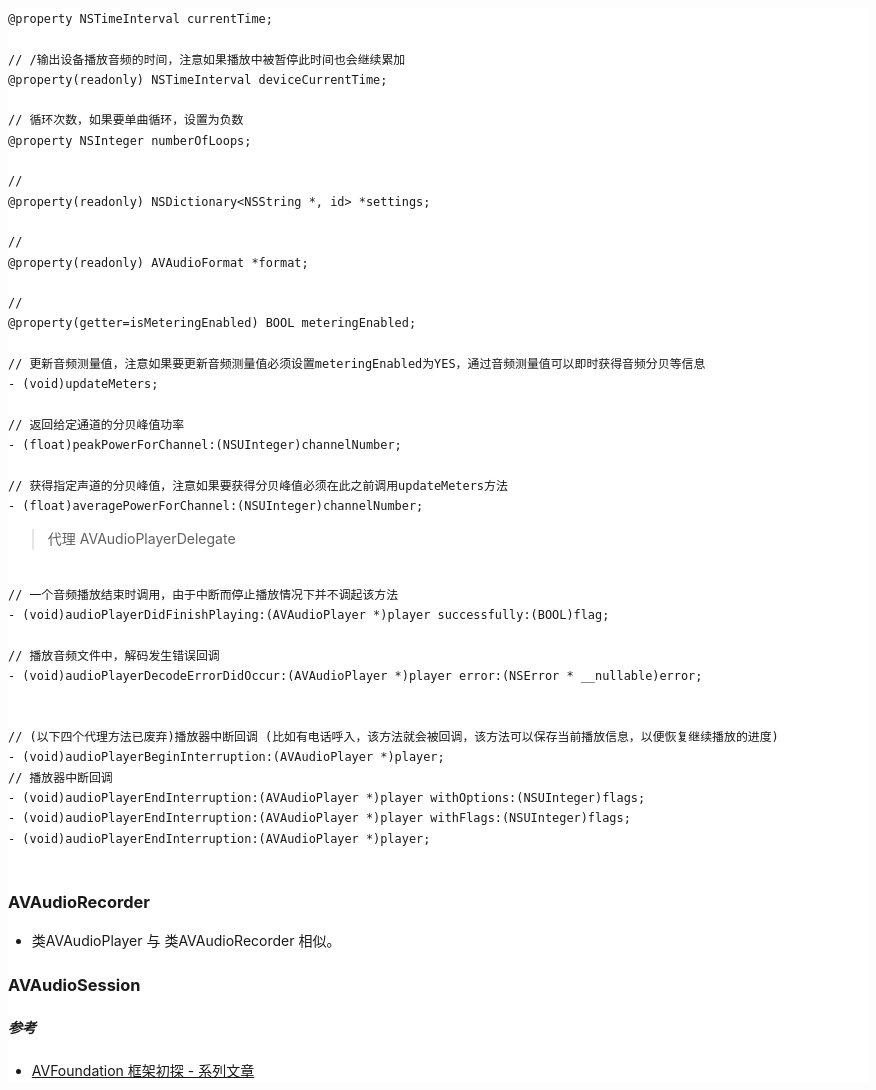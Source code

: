 ```
@property NSTimeInterval currentTime;

// /输出设备播放音频的时间，注意如果播放中被暂停此时间也会继续累加
@property(readonly) NSTimeInterval deviceCurrentTime;

// 循环次数，如果要单曲循环，设置为负数
@property NSInteger numberOfLoops;

//
@property(readonly) NSDictionary<NSString *, id> *settings;

//
@property(readonly) AVAudioFormat *format;

//
@property(getter=isMeteringEnabled) BOOL meteringEnabled;

// 更新音频测量值，注意如果要更新音频测量值必须设置meteringEnabled为YES，通过音频测量值可以即时获得音频分贝等信息
- (void)updateMeters;

// 返回给定通道的分贝峰值功率
- (float)peakPowerForChannel:(NSUInteger)channelNumber;

// 获得指定声道的分贝峰值，注意如果要获得分贝峰值必须在此之前调用updateMeters方法
- (float)averagePowerForChannel:(NSUInteger)channelNumber;

```

> 代理 AVAudioPlayerDelegate

```

// 一个音频播放结束时调用，由于中断而停止播放情况下并不调起该方法
- (void)audioPlayerDidFinishPlaying:(AVAudioPlayer *)player successfully:(BOOL)flag;

// 播放音频文件中，解码发生错误回调
- (void)audioPlayerDecodeErrorDidOccur:(AVAudioPlayer *)player error:(NSError * __nullable)error;


// (以下四个代理方法已废弃)播放器中断回调 (比如有电话呼入，该方法就会被回调，该方法可以保存当前播放信息，以便恢复继续播放的进度)
- (void)audioPlayerBeginInterruption:(AVAudioPlayer *)player;
// 播放器中断回调
- (void)audioPlayerEndInterruption:(AVAudioPlayer *)player withOptions:(NSUInteger)flags;
- (void)audioPlayerEndInterruption:(AVAudioPlayer *)player withFlags:(NSUInteger)flags;
- (void)audioPlayerEndInterruption:(AVAudioPlayer *)player;


```

### AVAudioRecorder

* 类AVAudioPlayer 与 类AVAudioRecorder 相似。



### AVAudioSession

##### 参考

* [AVFoundation 框架初探 - 系列文章](http://www.cocoachina.com/articles/23088)
